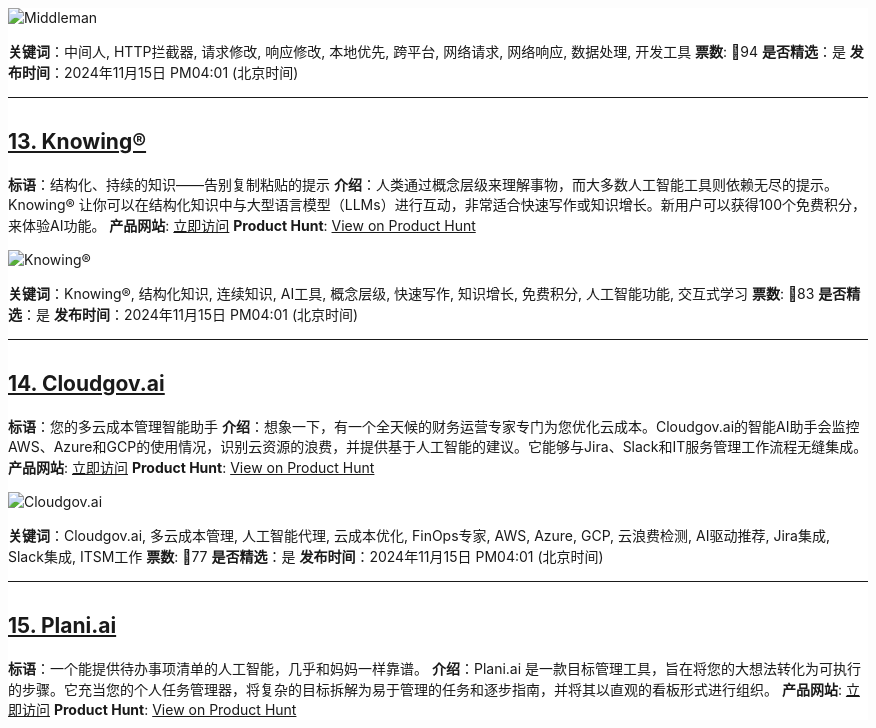 ![Middleman](https://ph-files.imgix.net/d86a5a8f-efba-423c-86d9-d231292bb52b.png?auto=format&fit=crop&frame=1&h=512&w=1024)

**关键词**：中间人, HTTP拦截器, 请求修改, 响应修改, 本地优先, 跨平台, 网络请求, 网络响应, 数据处理, 开发工具
**票数**: 🔺94
**是否精选**：是
**发布时间**：2024年11月15日 PM04:01 (北京时间)

---

## [13. Knowing® ](https://www.producthunt.com/posts/knowing?utm_campaign=producthunt-api&utm_medium=api-v2&utm_source=Application%3A+daily+ph+%28ID%3A+133301%29)
**标语**：结构化、持续的知识——告别复制粘贴的提示
**介绍**：人类通过概念层级来理解事物，而大多数人工智能工具则依赖无尽的提示。Knowing® 让你可以在结构化知识中与大型语言模型（LLMs）进行互动，非常适合快速写作或知识增长。新用户可以获得100个免费积分，来体验AI功能。
**产品网站**: [立即访问](https://www.producthunt.com/r/MG65CUTIM4O7P2?utm_campaign=producthunt-api&utm_medium=api-v2&utm_source=Application%3A+daily+ph+%28ID%3A+133301%29)
**Product Hunt**: [View on Product Hunt](https://www.producthunt.com/posts/knowing?utm_campaign=producthunt-api&utm_medium=api-v2&utm_source=Application%3A+daily+ph+%28ID%3A+133301%29)

![Knowing® ](https://ph-files.imgix.net/00327a07-0c9b-4dc2-8c8a-057cfc53be89.png?auto=format&fit=crop&frame=1&h=512&w=1024)

**关键词**：Knowing®, 结构化知识, 连续知识, AI工具, 概念层级, 快速写作, 知识增长, 免费积分, 人工智能功能, 交互式学习
**票数**: 🔺83
**是否精选**：是
**发布时间**：2024年11月15日 PM04:01 (北京时间)

---

## [14. Cloudgov.ai](https://www.producthunt.com/posts/cloudgov-ai-2?utm_campaign=producthunt-api&utm_medium=api-v2&utm_source=Application%3A+daily+ph+%28ID%3A+133301%29)
**标语**：您的多云成本管理智能助手
**介绍**：想象一下，有一个全天候的财务运营专家专门为您优化云成本。Cloudgov.ai的智能AI助手会监控AWS、Azure和GCP的使用情况，识别云资源的浪费，并提供基于人工智能的建议。它能够与Jira、Slack和IT服务管理工作流程无缝集成。
**产品网站**: [立即访问](https://www.producthunt.com/r/ISEQ6QET5TDFQ6?utm_campaign=producthunt-api&utm_medium=api-v2&utm_source=Application%3A+daily+ph+%28ID%3A+133301%29)
**Product Hunt**: [View on Product Hunt](https://www.producthunt.com/posts/cloudgov-ai-2?utm_campaign=producthunt-api&utm_medium=api-v2&utm_source=Application%3A+daily+ph+%28ID%3A+133301%29)

![Cloudgov.ai](https://ph-files.imgix.net/6e172890-cb6a-4df3-aeea-cfc7dbb9e0df.jpeg?auto=format&fit=crop&frame=1&h=512&w=1024)

**关键词**：Cloudgov.ai, 多云成本管理, 人工智能代理, 云成本优化, FinOps专家, AWS, Azure, GCP, 云浪费检测, AI驱动推荐, Jira集成, Slack集成, ITSM工作
**票数**: 🔺77
**是否精选**：是
**发布时间**：2024年11月15日 PM04:01 (北京时间)

---

## [15. Plani.ai](https://www.producthunt.com/posts/plani-ai-1?utm_campaign=producthunt-api&utm_medium=api-v2&utm_source=Application%3A+daily+ph+%28ID%3A+133301%29)
**标语**：一个能提供待办事项清单的人工智能，几乎和妈妈一样靠谱。
**介绍**：Plani.ai 是一款目标管理工具，旨在将您的大想法转化为可执行的步骤。它充当您的个人任务管理器，将复杂的目标拆解为易于管理的任务和逐步指南，并将其以直观的看板形式进行组织。
**产品网站**: [立即访问](https://www.producthunt.com/r/QZRIJ6HCZZRE4S?utm_campaign=producthunt-api&utm_medium=api-v2&utm_source=Application%3A+daily+ph+%28ID%3A+133301%29)
**Product Hunt**: [View on Product Hunt](https://www.producthunt.com/posts/plani-ai-1?utm_campaign=producthunt-api&utm_medium=api-v2&utm_source=Application%3A+daily+ph+%28ID%3A+133301%29)
